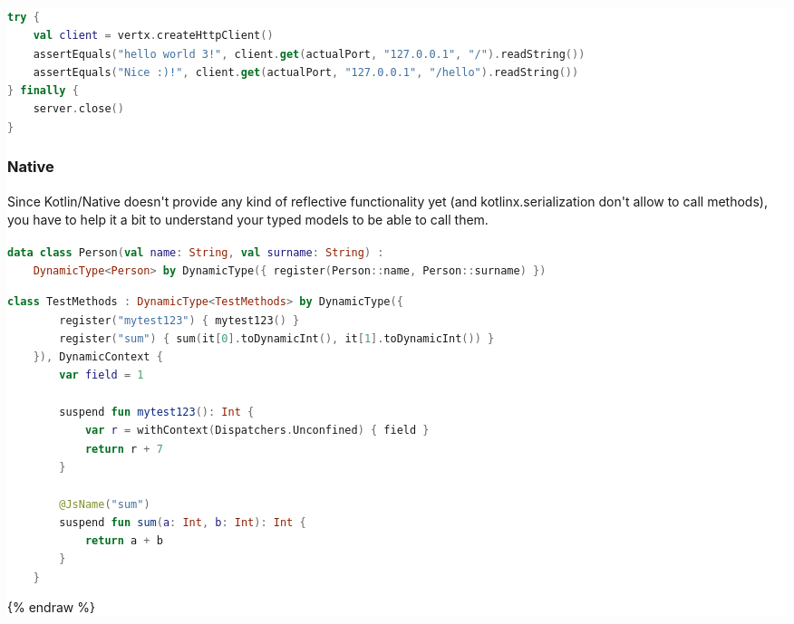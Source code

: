 ```kotlin
try {
    val client = vertx.createHttpClient()
    assertEquals("hello world 3!", client.get(actualPort, "127.0.0.1", "/").readString())
    assertEquals("Nice :)!", client.get(actualPort, "127.0.0.1", "/hello").readString())
} finally {
    server.close()
}
```

### Native

Since Kotlin/Native doesn't provide any kind of reflective functionality yet (and kotlinx.serialization don't allow to call methods), you have to help it a bit to understand your typed models to be able to call them.

```kotlin
data class Person(val name: String, val surname: String) :
    DynamicType<Person> by DynamicType({ register(Person::name, Person::surname) })
```

```kotlin
class TestMethods : DynamicType<TestMethods> by DynamicType({
        register("mytest123") { mytest123() }
        register("sum") { sum(it[0].toDynamicInt(), it[1].toDynamicInt()) }
    }), DynamicContext {
        var field = 1

        suspend fun mytest123(): Int {
            var r = withContext(Dispatchers.Unconfined) { field }
            return r + 7
        }

        @JsName("sum")
        suspend fun sum(a: Int, b: Int): Int {
            return a + b
        }
    }
```


{% endraw %}

